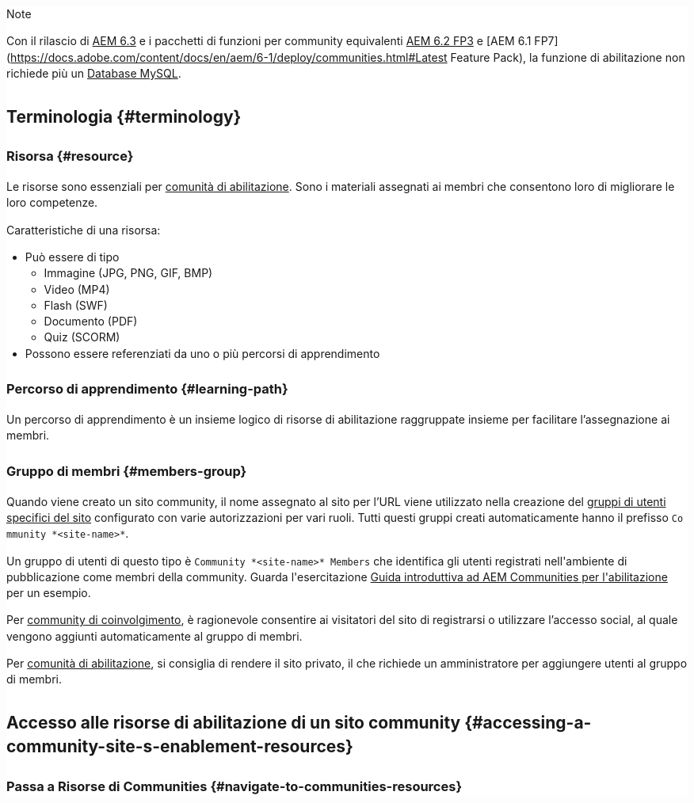 >[!NOTE]
>
>Con il rilascio di [AEM 6.3](deploy-communities.md#latestfeaturepack) e i pacchetti di funzioni per community equivalenti [AEM 6.2 FP3](deploy-communities.md#latestfeaturepack) e [AEM 6.1 FP7](https://docs.adobe.com/content/docs/en/aem/6-1/deploy/communities.html#Latest Feature Pack), la funzione di abilitazione non richiede più un [Database MySQL](mysql.md).

## Terminologia {#terminology}

### Risorsa {#resource}

Le risorse sono essenziali per [comunità di abilitazione](overview.md#enablement-community). Sono i materiali assegnati ai membri che consentono loro di migliorare le loro competenze.

Caratteristiche di una risorsa:

* Può essere di tipo
   * Immagine (JPG, PNG, GIF, BMP)
   * Video (MP4)
   * Flash (SWF)
   * Documento (PDF)
   * Quiz (SCORM)
* Possono essere referenziati da uno o più percorsi di apprendimento

### Percorso di apprendimento {#learning-path}

Un percorso di apprendimento è un insieme logico di risorse di abilitazione raggruppate insieme per facilitare l’assegnazione ai membri.

### Gruppo di membri {#members-group}

Quando viene creato un sito community, il nome assegnato al sito per l’URL viene utilizzato nella creazione del [gruppi di utenti specifici del sito](users.md) configurato con varie autorizzazioni per vari ruoli. Tutti questi gruppi creati automaticamente hanno il prefisso `Community *<site-name>*`.

Un gruppo di utenti di questo tipo è `Community *<site-name>* Members` che identifica gli utenti registrati nell&#39;ambiente di pubblicazione come membri della community. Guarda l&#39;esercitazione [Guida introduttiva ad AEM Communities per l&#39;abilitazione](getting-started-enablement.md) per un esempio.

Per [community di coinvolgimento](overview.md#egagementcommunity), è ragionevole consentire ai visitatori del sito di registrarsi o utilizzare l’accesso social, al quale vengono aggiunti automaticamente al gruppo di membri.

Per [comunità di abilitazione](overview.md#enablement-community), si consiglia di rendere il sito privato, il che richiede un amministratore per aggiungere utenti al gruppo di membri.

## Accesso alle risorse di abilitazione di un sito community {#accessing-a-community-site-s-enablement-resources}

### Passa a Risorse di Communities {#navigate-to-communities-resources}
